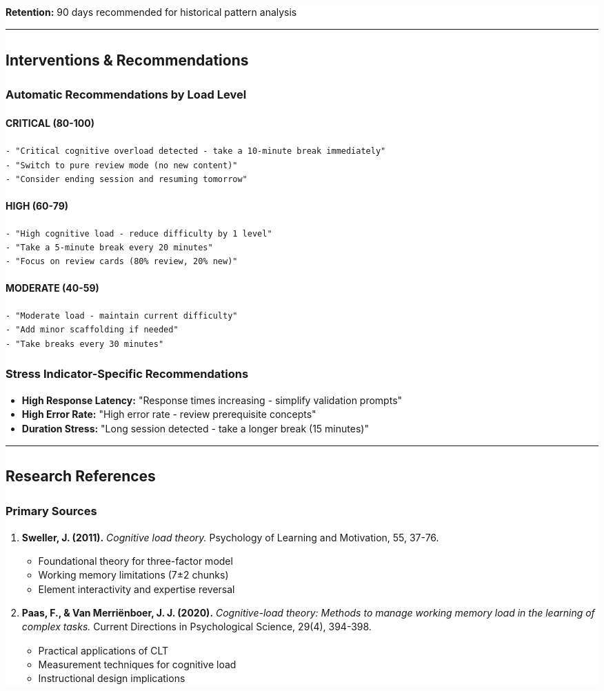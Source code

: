 **Retention:** 90 days recommended for historical pattern analysis

---

## Interventions & Recommendations

### Automatic Recommendations by Load Level

#### CRITICAL (80-100)
```
- "Critical cognitive overload detected - take a 10-minute break immediately"
- "Switch to pure review mode (no new content)"
- "Consider ending session and resuming tomorrow"
```

#### HIGH (60-79)
```
- "High cognitive load - reduce difficulty by 1 level"
- "Take a 5-minute break every 20 minutes"
- "Focus on review cards (80% review, 20% new)"
```

#### MODERATE (40-59)
```
- "Moderate load - maintain current difficulty"
- "Add minor scaffolding if needed"
- "Take breaks every 30 minutes"
```

### Stress Indicator-Specific Recommendations

- **High Response Latency:** "Response times increasing - simplify validation prompts"
- **High Error Rate:** "High error rate - review prerequisite concepts"
- **Duration Stress:** "Long session detected - take a longer break (15 minutes)"

---

## Research References

### Primary Sources

1. **Sweller, J. (2011).** *Cognitive load theory.* Psychology of Learning and Motivation, 55, 37-76.
   - Foundational theory for three-factor model
   - Working memory limitations (7±2 chunks)
   - Element interactivity and expertise reversal

2. **Paas, F., & Van Merriënboer, J. J. (2020).** *Cognitive-load theory: Methods to manage working memory load in the learning of complex tasks.* Current Directions in Psychological Science, 29(4), 394-398.
   - Practical applications of CLT
   - Measurement techniques for cognitive load
   - Instructional design implications
